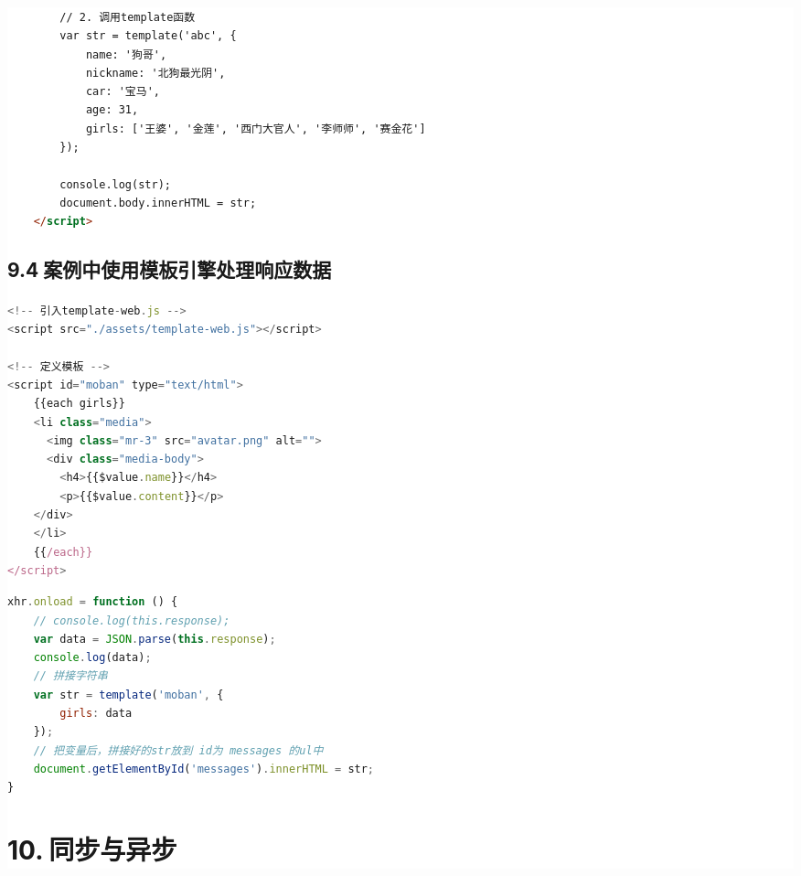 ```html
        // 2. 调用template函数
        var str = template('abc', {
            name: '狗哥',
            nickname: '北狗最光阴',
            car: '宝马',
            age: 31,
            girls: ['王婆', '金莲', '西门大官人', '李师师', '赛金花']
        });

        console.log(str);
        document.body.innerHTML = str;
    </script>

```

## 9.4 案例中使用模板引擎处理响应数据

```js
<!-- 引入template-web.js -->
<script src="./assets/template-web.js"></script>

<!-- 定义模板 -->
<script id="moban" type="text/html">
    {{each girls}}
    <li class="media">
      <img class="mr-3" src="avatar.png" alt="">
      <div class="media-body">
        <h4>{{$value.name}}</h4>
        <p>{{$value.content}}</p>
    </div>
    </li>
    {{/each}}
</script>

```

```js
xhr.onload = function () {
    // console.log(this.response);
    var data = JSON.parse(this.response);
    console.log(data);
    // 拼接字符串
    var str = template('moban', {
        girls: data
    });
    // 把变量后，拼接好的str放到 id为 messages 的ul中
    document.getElementById('messages').innerHTML = str;
}

```

# 10. 同步与异步
